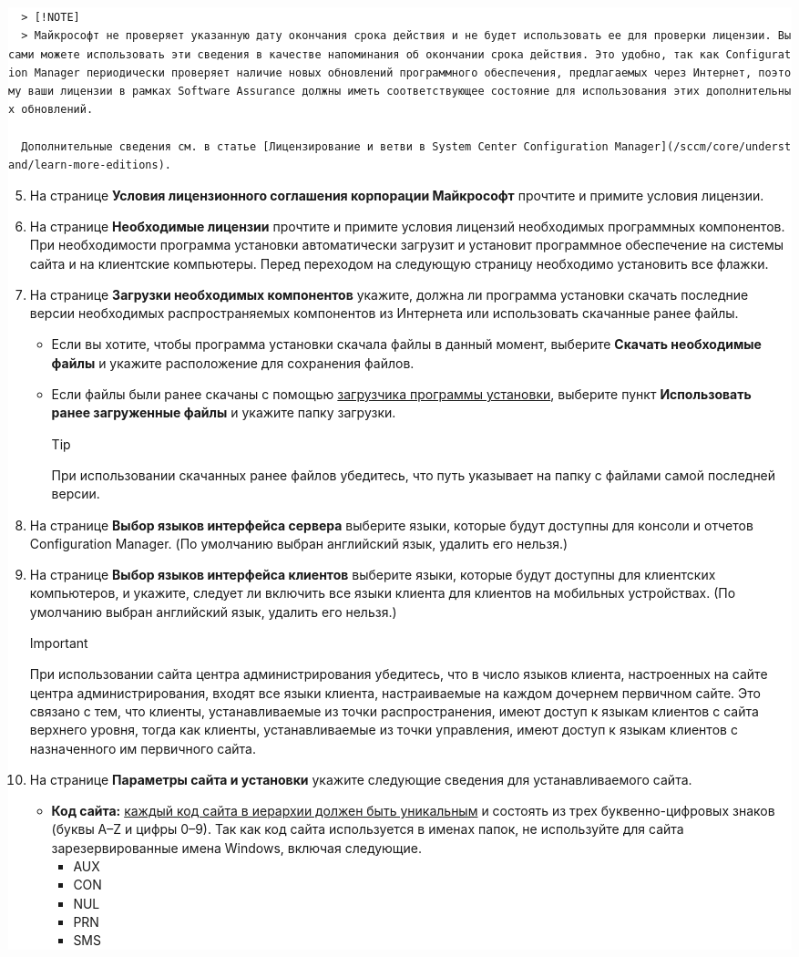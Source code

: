       > [!NOTE]   
      > Майкрософт не проверяет указанную дату окончания срока действия и не будет использовать ее для проверки лицензии. Вы сами можете использовать эти сведения в качестве напоминания об окончании срока действия. Это удобно, так как Configuration Manager периодически проверяет наличие новых обновлений программного обеспечения, предлагаемых через Интернет, поэтому ваши лицензии в рамках Software Assurance должны иметь соответствующее состояние для использования этих дополнительных обновлений.    

      Дополнительные сведения см. в статье [Лицензирование и ветви в System Center Configuration Manager](/sccm/core/understand/learn-more-editions).

5.  На странице **Условия лицензионного соглашения корпорации Майкрософт** прочтите и примите условия лицензии.  

6.  На странице **Необходимые лицензии** прочтите и примите условия лицензий необходимых программных компонентов. При необходимости программа установки автоматически загрузит и установит программное обеспечение на системы сайта и на клиентские компьютеры. Перед переходом на следующую страницу необходимо установить все флажки.  

7.  На странице **Загрузки необходимых компонентов** укажите, должна ли программа установки скачать последние версии необходимых распространяемых компонентов из Интернета или использовать скачанные ранее файлы.  

    -   Если вы хотите, чтобы программа установки скачала файлы в данный момент, выберите **Скачать необходимые файлы** и укажите расположение для сохранения файлов.  

    -   Если файлы были ранее скачаны с помощью [загрузчика программы установки](../../../../core/servers/deploy/install/setup-downloader.md), выберите пункт **Использовать ранее загруженные файлы** и укажите папку загрузки.  

        > [!TIP]  
        > При использовании скачанных ранее файлов убедитесь, что путь указывает на папку с файлами самой последней версии.  

8.  На странице **Выбор языков интерфейса сервера** выберите языки, которые будут доступны для консоли и отчетов Configuration Manager. (По умолчанию выбран английский язык, удалить его нельзя.)  

9. На странице **Выбор языков интерфейса клиентов** выберите языки, которые будут доступны для клиентских компьютеров, и укажите, следует ли включить все языки клиента для клиентов на мобильных устройствах. (По умолчанию выбран английский язык, удалить его нельзя.)  

    > [!IMPORTANT]  
    > При использовании сайта центра администрирования убедитесь, что в число языков клиента, настроенных на сайте центра администрирования, входят все языки клиента, настраиваемые на каждом дочернем первичном сайте. Это связано с тем, что клиенты, устанавливаемые из точки распространения, имеют доступ к языкам клиентов с сайта верхнего уровня, тогда как клиенты, устанавливаемые из точки управления, имеют доступ к языкам клиентов с назначенного им первичного сайта.  

10. На странице **Параметры сайта и установки** укажите следующие сведения для устанавливаемого сайта.  

    -   **Код сайта:** [каждый код сайта в иерархии должен быть уникальным](../../../../core/servers/deploy/install/prepare-to-install-sites.md#bkmk_sitecodes) и состоять из трех буквенно-цифровых знаков (буквы A–Z и цифры 0–9). Так как код сайта используется в именах папок, не используйте для сайта зарезервированные имена Windows, включая следующие.    
        -   AUX  
        -   CON    
        -   NUL    
        -   PRN    
        -   SMS  
